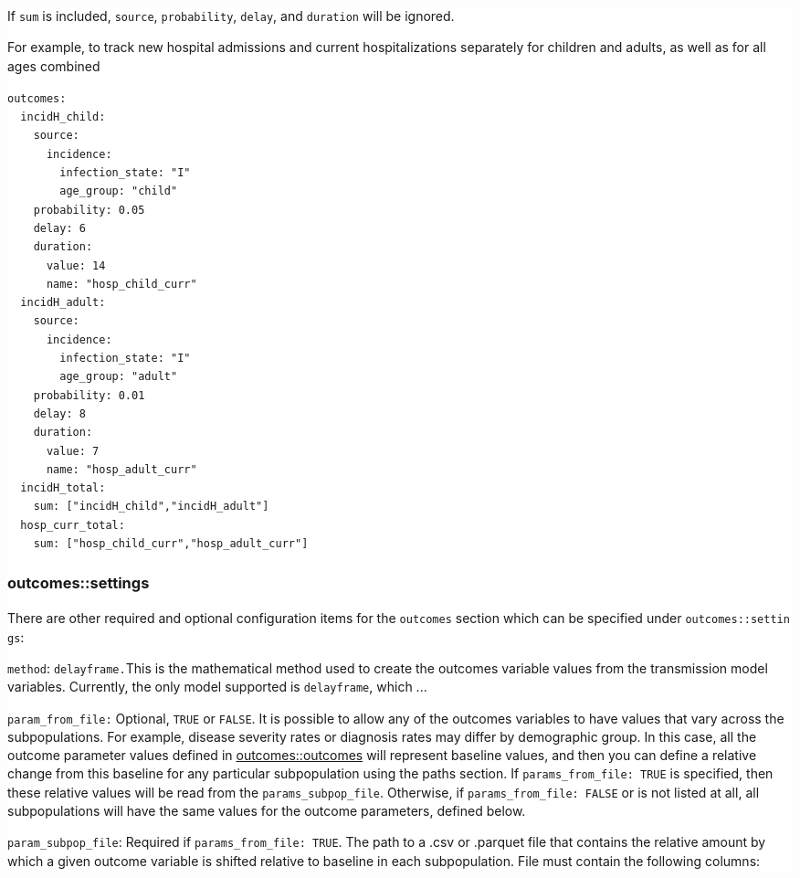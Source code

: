 If `sum` is included, `source`, `probability`, `delay`, and `duration` will be ignored.&#x20;

For example, to track new hospital admissions and current hospitalizations separately for children and adults, as well as for all ages combined

```
outcomes:
  incidH_child:
    source:
      incidence:
        infection_state: "I"
        age_group: "child"
    probability: 0.05
    delay: 6
    duration: 
      value: 14
      name: "hosp_child_curr"
  incidH_adult:
    source:
      incidence:
        infection_state: "I"
        age_group: "adult"
    probability: 0.01
    delay: 8
    duration:
      value: 7
      name: "hosp_adult_curr"
  incidH_total: 
    sum: ["incidH_child","incidH_adult"]
  hosp_curr_total:   
    sum: ["hosp_child_curr","hosp_adult_curr"]
```

### outcomes::settings

There are other required and optional configuration items for the `outcomes` section which can be specified under `outcomes::settings`:

`method`:  `delayframe.`This is the mathematical method used to create the outcomes variable values from the transmission model variables. Currently, the only model supported is `delayframe`, which ...&#x20;

`param_from_file:`  Optional, `TRUE` or `FALSE`.  It is possible to allow any of the outcomes variables to have values that vary across the subpopulations. For example, disease severity rates or diagnosis rates may differ by demographic group. In this case, all the outcome parameter values defined in [outcomes::outcomes](outcomes-for-compartments.md#outcomes-outcomes) will represent baseline values, and then you can define a relative change from this baseline for any particular subpopulation using the paths section. If `params_from_file: TRUE` is specified, then these relative values will be read from the `params_subpop_file`. Otherwise, if `params_from_file: FALSE` or is not listed at all, all subpopulations will have the same values for the outcome parameters, defined below.&#x20;

`param_subpop_file`: Required if `params_from_file: TRUE`. The path to a .csv or .parquet file that contains the relative amount by which a given outcome variable is shifted relative to baseline in each subpopulation. File must contain the following columns:
